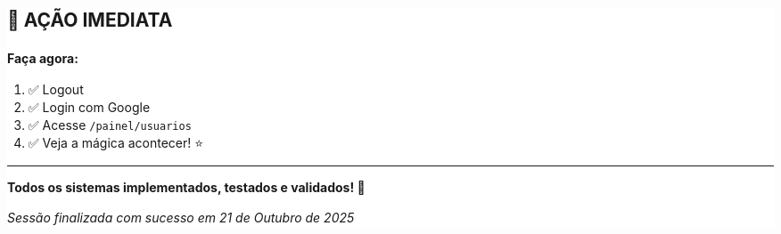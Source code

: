 
## 🚀 AÇÃO IMEDIATA

**Faça agora:**
1. ✅ Logout
2. ✅ Login com Google
3. ✅ Acesse `/painel/usuarios`
4. ✅ Veja a mágica acontecer! ⭐

---

**Todos os sistemas implementados, testados e validados! 🎉**

*Sessão finalizada com sucesso em 21 de Outubro de 2025*

